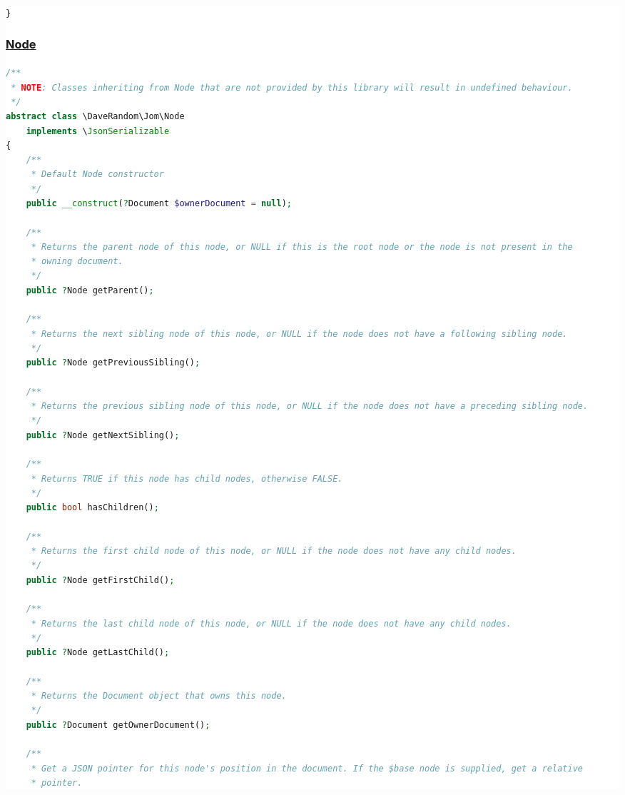 ```php
}
```

### [Node](https://github.com/DaveRandom/JOM/blob/master/src/Node.php)

```php
/**
 * NOTE: Classes inheriting from Node that are not provided by this library will result in undefined behaviour.
 */
abstract class \DaveRandom\Jom\Node
    implements \JsonSerializable
{
    /**
     * Default Node constructor
     */
    public __construct(?Document $ownerDocument = null);

    /**
     * Returns the parent node of this node, or NULL if this is the root node or the node is not present in the
     * owning document.
     */
    public ?Node getParent();

    /**
     * Returns the next sibling node of this node, or NULL if the node does not have a following sibling node.
     */
    public ?Node getPreviousSibling();

    /**
     * Returns the previous sibling node of this node, or NULL if the node does not have a preceding sibling node.
     */
    public ?Node getNextSibling();

    /**
     * Returns TRUE if this node has child nodes, otherwise FALSE.
     */
    public bool hasChildren();

    /**
     * Returns the first child node of this node, or NULL if the node does not have any child nodes.
     */
    public ?Node getFirstChild();

    /**
     * Returns the last child node of this node, or NULL if the node does not have any child nodes.
     */
    public ?Node getLastChild();

    /**
     * Returns the Document object that owns this node.
     */
    public ?Document getOwnerDocument();

    /**
     * Get a JSON pointer for this node's position in the document. If the $base node is supplied, get a relative
     * pointer.
```